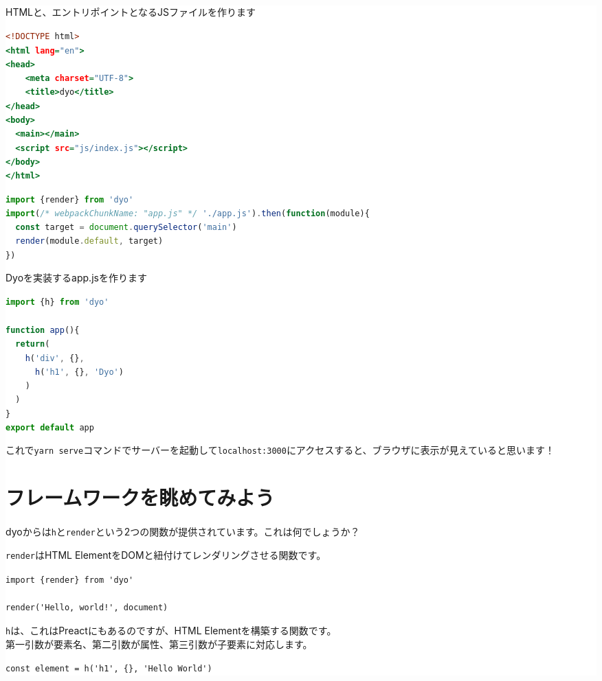 HTMLと、エントリポイントとなるJSファイルを作ります

```public/index.html
<!DOCTYPE html>
<html lang="en">
<head>
    <meta charset="UTF-8">
    <title>dyo</title>
</head>
<body>
  <main></main>
  <script src="js/index.js"></script>
</body>
</html>
```

```sec/index.js
import {render} from 'dyo'
import(/* webpackChunkName: "app.js" */ './app.js').then(function(module){
  const target = document.querySelector('main')
  render(module.default, target)
})
```

Dyoを実装するapp.jsを作ります
```src/app.js
import {h} from 'dyo'

function app(){
  return(
    h('div', {},
      h('h1', {}, 'Dyo')
    )
  )
}
export default app
```

これで`yarn serve`コマンドでサーバーを起動して`localhost:3000`にアクセスすると、ブラウザに表示が見えていると思います！

# フレームワークを眺めてみよう
dyoからは`h`と`render`という2つの関数が提供されています。これは何でしょうか？  

`render`はHTML ElementをDOMと紐付けてレンダリングさせる関数です。
```
import {render} from 'dyo'

render('Hello, world!', document)
```

`h`は、これはPreactにもあるのですが、HTML Elementを構築する関数です。  
第一引数が要素名、第二引数が属性、第三引数が子要素に対応します。

```
const element = h('h1', {}, 'Hello World')
```
